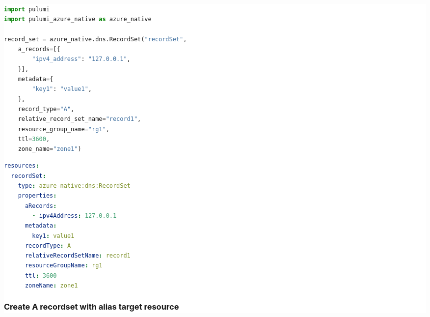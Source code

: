 
<div>
<pulumi-choosable type="language" values="python">


```python
import pulumi
import pulumi_azure_native as azure_native

record_set = azure_native.dns.RecordSet("recordSet",
    a_records=[{
        "ipv4_address": "127.0.0.1",
    }],
    metadata={
        "key1": "value1",
    },
    record_type="A",
    relative_record_set_name="record1",
    resource_group_name="rg1",
    ttl=3600,
    zone_name="zone1")

```


</pulumi-choosable>
</div>


<div>
<pulumi-choosable type="language" values="yaml">


```yaml
resources:
  recordSet:
    type: azure-native:dns:RecordSet
    properties:
      aRecords:
        - ipv4Address: 127.0.0.1
      metadata:
        key1: value1
      recordType: A
      relativeRecordSetName: record1
      resourceGroupName: rg1
      ttl: 3600
      zoneName: zone1

```


</pulumi-choosable>
</div>




### Create A recordset with alias target resource

